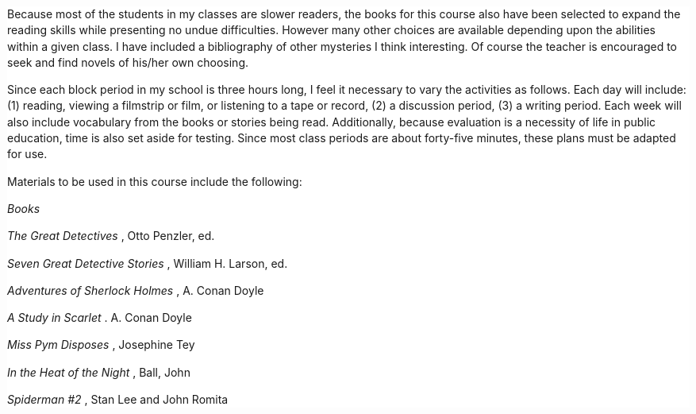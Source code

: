 Because most of the students in my classes are slower readers, the books for this course also have been selected to expand the reading skills while presenting no undue difficulties. However many other choices are available depending upon the abilities within a given class. I have included a bibliography of other mysteries I think interesting. Of course the teacher is encouraged to seek and find novels of his/her own choosing.
</p>
<p>
Since each block period in my school is three hours long, I feel it necessary to vary the activities as follows. Each day will include: (1) reading, viewing a filmstrip or film, or listening to a tape or record, (2) a discussion period, (3) a writing period. Each week will also include vocabulary from the books or stories being read. Additionally, because evaluation is a necessity of life in public education, time is also set aside for testing. Since most class periods are about forty-five minutes, these plans must be adapted for use.
</p>
<p>
Materials to be used in this course include the following:
</p>
<p>
<i>
Books
</i>
</p>
<p>
<i>
The Great Detectives
</i>
, Otto Penzler, ed.
</p>
<p>
<i>
Seven Great Detective Stories
</i>
, William H. Larson, ed.
</p>
<p>
<i>
Adventures of Sherlock Holmes
</i>
, A. Conan Doyle
</p>
<p>
<i>
A Study in Scarlet
</i>
. A. Conan Doyle
</p>
<p>
<i>
Miss Pym Disposes
</i>
, Josephine Tey
</p>
<p>
<i>
In the Heat of the Night
</i>
, Ball, John
</p>
<p>
<i>
Spiderman #2
</i>
, Stan Lee and John Romita
</p>